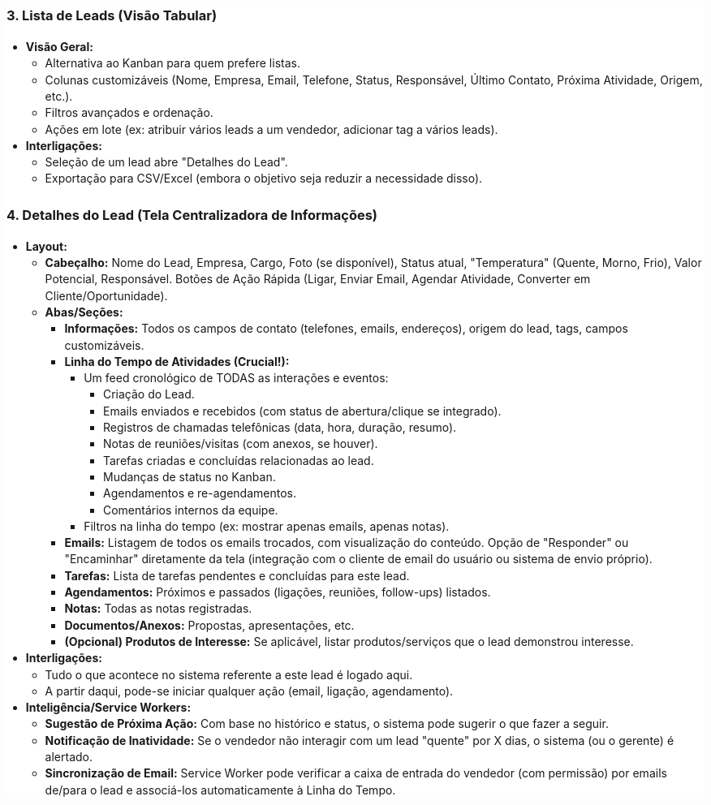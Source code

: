 
### **3. Lista de Leads (Visão Tabular)**

- **Visão Geral:**
    - Alternativa ao Kanban para quem prefere listas.
    - Colunas customizáveis (Nome, Empresa, Email, Telefone, Status, Responsável, Último Contato, Próxima Atividade, Origem, etc.).
    - Filtros avançados e ordenação.
    - Ações em lote (ex: atribuir vários leads a um vendedor, adicionar tag a vários leads).
- **Interligações:**
    - Seleção de um lead abre "Detalhes do Lead".
    - Exportação para CSV/Excel (embora o objetivo seja reduzir a necessidade disso).

### **4. Detalhes do Lead (Tela Centralizadora de Informações)**

- **Layout:**
    - **Cabeçalho:** Nome do Lead, Empresa, Cargo, Foto (se disponível), Status atual, "Temperatura" (Quente, Morno, Frio), Valor Potencial, Responsável. Botões de Ação Rápida (Ligar, Enviar Email, Agendar Atividade, Converter em Cliente/Oportunidade).
    - **Abas/Seções:**
        - **Informações:** Todos os campos de contato (telefones, emails, endereços), origem do lead, tags, campos customizáveis.
        - **Linha do Tempo de Atividades (Crucial!):**
            - Um feed cronológico de TODAS as interações e eventos:
                - Criação do Lead.
                - Emails enviados e recebidos (com status de abertura/clique se integrado).
                - Registros de chamadas telefônicas (data, hora, duração, resumo).
                - Notas de reuniões/visitas (com anexos, se houver).
                - Tarefas criadas e concluídas relacionadas ao lead.
                - Mudanças de status no Kanban.
                - Agendamentos e re-agendamentos.
                - Comentários internos da equipe.
            - Filtros na linha do tempo (ex: mostrar apenas emails, apenas notas).
        - **Emails:** Listagem de todos os emails trocados, com visualização do conteúdo. Opção de "Responder" ou "Encaminhar" diretamente da tela (integração com o cliente de email do usuário ou sistema de envio próprio).
        - **Tarefas:** Lista de tarefas pendentes e concluídas para este lead.
        - **Agendamentos:** Próximos e passados (ligações, reuniões, follow-ups) listados.
        - **Notas:** Todas as notas registradas.
        - **Documentos/Anexos:** Propostas, apresentações, etc.
        - **(Opcional) Produtos de Interesse:** Se aplicável, listar produtos/serviços que o lead demonstrou interesse.
- **Interligações:**
    - Tudo o que acontece no sistema referente a este lead é logado aqui.
    - A partir daqui, pode-se iniciar qualquer ação (email, ligação, agendamento).
- **Inteligência/Service Workers:**
    - **Sugestão de Próxima Ação:** Com base no histórico e status, o sistema pode sugerir o que fazer a seguir.
    - **Notificação de Inatividade:** Se o vendedor não interagir com um lead "quente" por X dias, o sistema (ou o gerente) é alertado.
    - **Sincronização de Email:** Service Worker pode verificar a caixa de entrada do vendedor (com permissão) por emails de/para o lead e associá-los automaticamente à Linha do Tempo.
